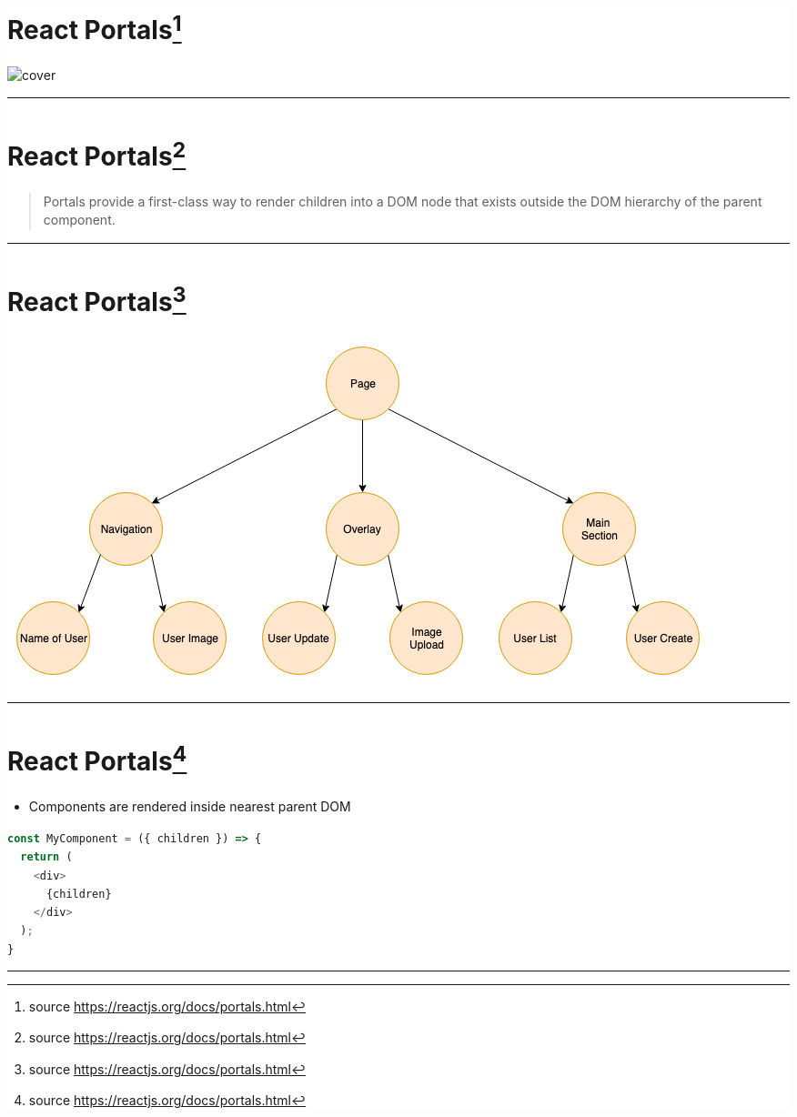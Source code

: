 
# React Portals[^1]

![cover](./assets/background_4.jpg)


---

# React Portals[^1]

> Portals provide a first-class way to render children into a DOM node that exists outside the DOM hierarchy of the parent component.

---

# React Portals[^1]

![inline](./assets/react_component_tree.png)

---

# React Portals[^1]

- Components are rendered inside nearest parent DOM

```js
const MyComponent = ({ children }) => {
  return (
    <div>
      {children}
    </div>
  );
}
```

---

[^1]: source <https://reactjs.org/docs/portals.html>
[^2]: source <https://reactjs.org/docs/refs-and-the-dom.html>
[^3]: source https://reactjs.org/docs/error-boundaries.html
[^4]: personal opinion
[^5]: source https://reactjs.org/docs/code-splitting.html